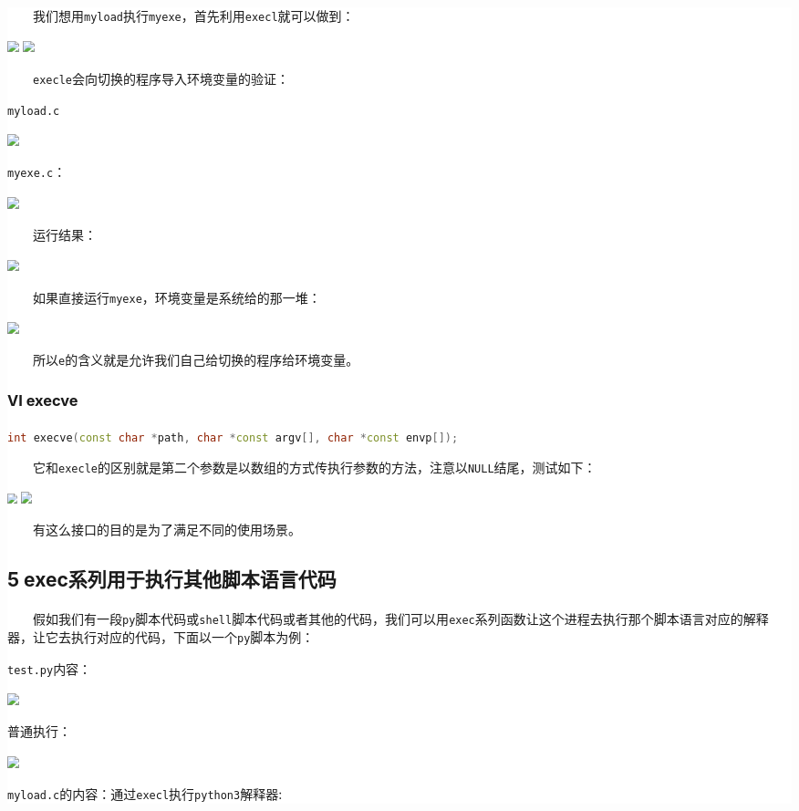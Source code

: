&emsp;&emsp;我们想用``myload``执行``myexe``，首先利用``execl``就可以做到：

<img src="https://router-picture-bed.oss-cn-chengdu.aliyuncs.com/img/20220327145614.png" style="zoom:80%;" />

<img src="https://router-picture-bed.oss-cn-chengdu.aliyuncs.com/img/20220327145641.png" style="zoom:80%;" />

&emsp;&emsp;``execle``会向切换的程序导入环境变量的验证：

``myload.c``

<img src="https://router-picture-bed.oss-cn-chengdu.aliyuncs.com/img/20220327150138.png" style="zoom:80%;" />

``myexe.c``：

<img src="https://router-picture-bed.oss-cn-chengdu.aliyuncs.com/img/20220327150346.png" style="zoom:80%;" />

&emsp;&emsp;运行结果：

<img src="https://router-picture-bed.oss-cn-chengdu.aliyuncs.com/img/20220327150517.png" style="zoom:80%;" />

&emsp;&emsp;如果直接运行``myexe``，环境变量是系统给的那一堆：

<img src="https://router-picture-bed.oss-cn-chengdu.aliyuncs.com/img/20220327150710.png" style="zoom:80%;" />

&emsp;&emsp;所以``e``的含义就是允许我们自己给切换的程序给环境变量。

### VI execve

```cpp
int execve(const char *path, char *const argv[], char *const envp[]);
```

&emsp;&emsp;它和``execle``的区别就是第二个参数是以数组的方式传执行参数的方法，注意以``NULL``结尾，测试如下：

<img src="https://router-picture-bed.oss-cn-chengdu.aliyuncs.com/img/20220327151128.png" style="zoom:67%;" />

<img src="https://router-picture-bed.oss-cn-chengdu.aliyuncs.com/img/20220327151227.png" style="zoom:80%;" />

&emsp;&emsp;有这么接口的目的是为了满足不同的使用场景。

## 5 exec系列用于执行其他脚本语言代码

&emsp;&emsp;假如我们有一段``py``脚本代码或``shell``脚本代码或者其他的代码，我们可以用``exec``系列函数让这个进程去执行那个脚本语言对应的解释器，让它去执行对应的代码，下面以一个``py``脚本为例：

``test.py``内容：

<img src="https://router-picture-bed.oss-cn-chengdu.aliyuncs.com/img/20220327151909.png" style="zoom:80%;" />

普通执行：

<img src="https://router-picture-bed.oss-cn-chengdu.aliyuncs.com/img/20220327151935.png" style="zoom:80%;" />

``myload.c``的内容：通过``execl``执行``python3``解释器:
